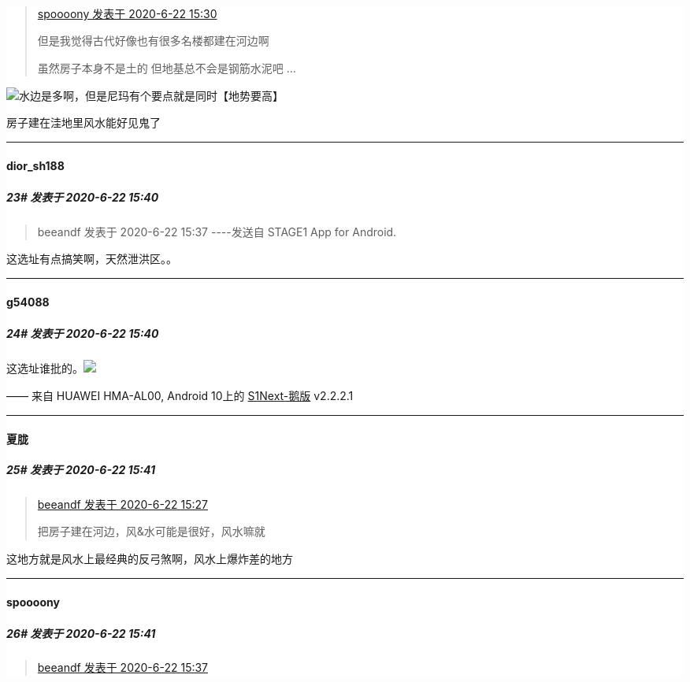 
<blockquote><a href="httphttps://bbs.saraba1st.com/2b/forum.php?mod=redirect&amp;goto=findpost&amp;pid=47904474&amp;ptid=1943353" target="_blank">spoooony 发表于 2020-6-22 15:30</a>

但是我觉得古代好像也有很多名楼都建在河边啊


虽然房子本身不是土的 但地基总不会是钢筋水泥吧 ...</blockquote>
<img src="https://static.saraba1st.com/image/smiley/face2017/103.png" referrerpolicy="no-referrer">水边是多啊，但是尼玛有个要点就是同时【地势要高】


房子建在洼地里风水能好见鬼了


-----

####  dior_sh188  
##### 23#       发表于 2020-6-22 15:40


<blockquote>beeandf 发表于 2020-6-22 15:37
----发送自 STAGE1 App for Android.</blockquote>
这选址有点搞笑啊，天然泄洪区。。


-----

####  g54088  
##### 24#       发表于 2020-6-22 15:40


这选址谁批的。<img src="https://static.saraba1st.com/image/smiley/face2017/068.png" referrerpolicy="no-referrer">

—— 来自 HUAWEI HMA-AL00, Android 10上的 [S1Next-鹅版](https://github.com/ykrank/S1-Next/releases) v2.2.2.1


-----

####  夏胧  
##### 25#       发表于 2020-6-22 15:41


<blockquote><a href="httphttps://bbs.saraba1st.com/2b/forum.php?mod=redirect&amp;goto=findpost&amp;pid=47904439&amp;ptid=1943353" target="_blank">beeandf 发表于 2020-6-22 15:27</a>

把房子建在河边，风&amp;水可能是很好，风水嘛就</blockquote>
这地方就是风水上最经典的反弓煞啊，风水上爆炸差的地方


-----

####  spoooony  
##### 26#       发表于 2020-6-22 15:41


<blockquote><a href="httphttps://bbs.saraba1st.com/2b/forum.php?mod=redirect&amp;goto=findpost&amp;pid=47904562&amp;ptid=1943353" target="_blank">beeandf 发表于 2020-6-22 15:37</a>

